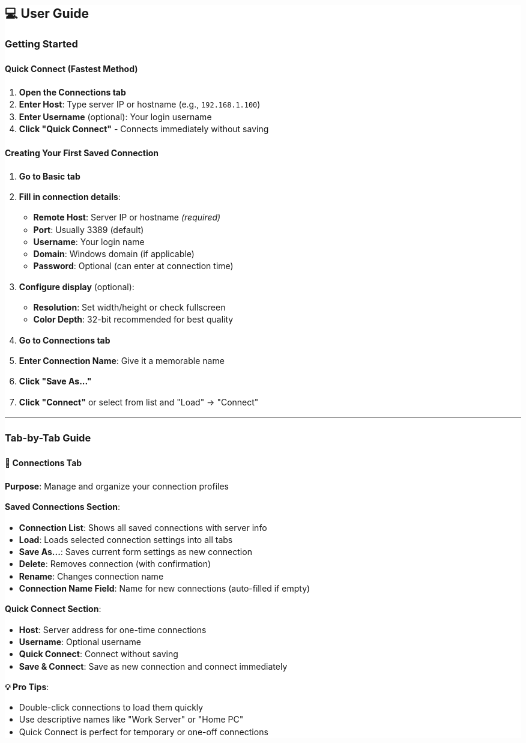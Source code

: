 
## 💻 User Guide

### Getting Started

#### Quick Connect (Fastest Method)
1. **Open the Connections tab**
2. **Enter Host**: Type server IP or hostname (e.g., `192.168.1.100`)
3. **Enter Username** (optional): Your login username
4. **Click "Quick Connect"** - Connects immediately without saving

#### Creating Your First Saved Connection
1. **Go to Basic tab**
2. **Fill in connection details**:
   - **Remote Host**: Server IP or hostname *(required)*
   - **Port**: Usually 3389 (default)
   - **Username**: Your login name
   - **Domain**: Windows domain (if applicable)
   - **Password**: Optional (can enter at connection time)

3. **Configure display** (optional):
   - **Resolution**: Set width/height or check fullscreen
   - **Color Depth**: 32-bit recommended for best quality

4. **Go to Connections tab**
5. **Enter Connection Name**: Give it a memorable name
6. **Click "Save As..."**
7. **Click "Connect"** or select from list and "Load" → "Connect"

---

### Tab-by-Tab Guide

#### 🔗 Connections Tab
**Purpose**: Manage and organize your connection profiles

**Saved Connections Section**:
- **Connection List**: Shows all saved connections with server info
- **Load**: Loads selected connection settings into all tabs
- **Save As...**: Saves current form settings as new connection
- **Delete**: Removes connection (with confirmation)
- **Rename**: Changes connection name
- **Connection Name Field**: Name for new connections (auto-filled if empty)

**Quick Connect Section**:
- **Host**: Server address for one-time connections
- **Username**: Optional username
- **Quick Connect**: Connect without saving
- **Save & Connect**: Save as new connection and connect immediately

**💡 Pro Tips**:
- Double-click connections to load them quickly
- Use descriptive names like "Work Server" or "Home PC"
- Quick Connect is perfect for temporary or one-off connections
